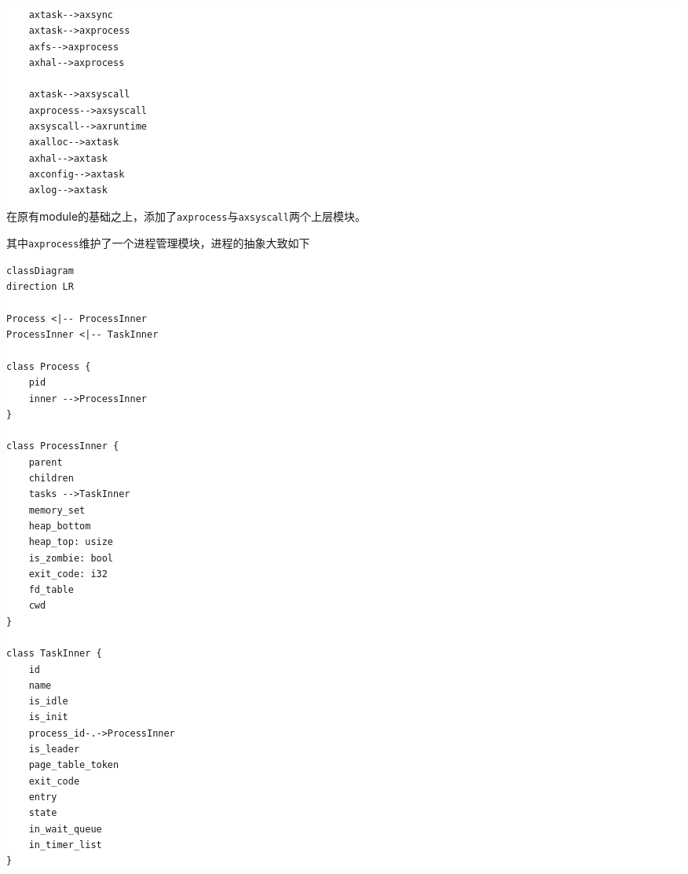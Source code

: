 ```mermaid
    axtask-->axsync
    axtask-->axprocess
    axfs-->axprocess
    axhal-->axprocess

    axtask-->axsyscall
    axprocess-->axsyscall
    axsyscall-->axruntime
    axalloc-->axtask
    axhal-->axtask
    axconfig-->axtask
    axlog-->axtask

```

在原有module的基础之上，添加了`axprocess`与`axsyscall`两个上层模块。

其中`axprocess`维护了一个进程管理模块，进程的抽象大致如下

```mermaid
classDiagram
direction LR

Process <|-- ProcessInner
ProcessInner <|-- TaskInner

class Process {
    pid
    inner -->ProcessInner
}

class ProcessInner {
    parent
    children
    tasks -->TaskInner
    memory_set
    heap_bottom
    heap_top: usize
    is_zombie: bool
    exit_code: i32
    fd_table
    cwd
}   

class TaskInner {
    id
    name
    is_idle
    is_init
    process_id-.->ProcessInner
    is_leader
    page_table_token
    exit_code
    entry
    state
    in_wait_queue
    in_timer_list 
}
```
